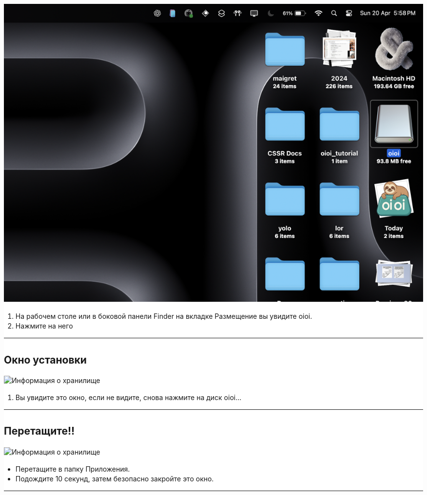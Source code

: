 ![Запрос на доступ к специальным возможностям](tutorial_assets/2.png)  

1. На рабочем столе или в боковой панели Finder на вкладке Размещение вы увидите oioi.
2. Нажмите на него

---

## Окно установки
![Информация о хранилище](tutorial_assets/3.png)  
1. Вы увидите это окно, если не видите, снова нажмите на диск oioi...

---



## Перетащите!!
![Информация о хранилище](tutorial_assets/4.png)  

- Перетащите в папку Приложения.
- Подождите 10 секунд, затем безопасно закройте это окно.

---